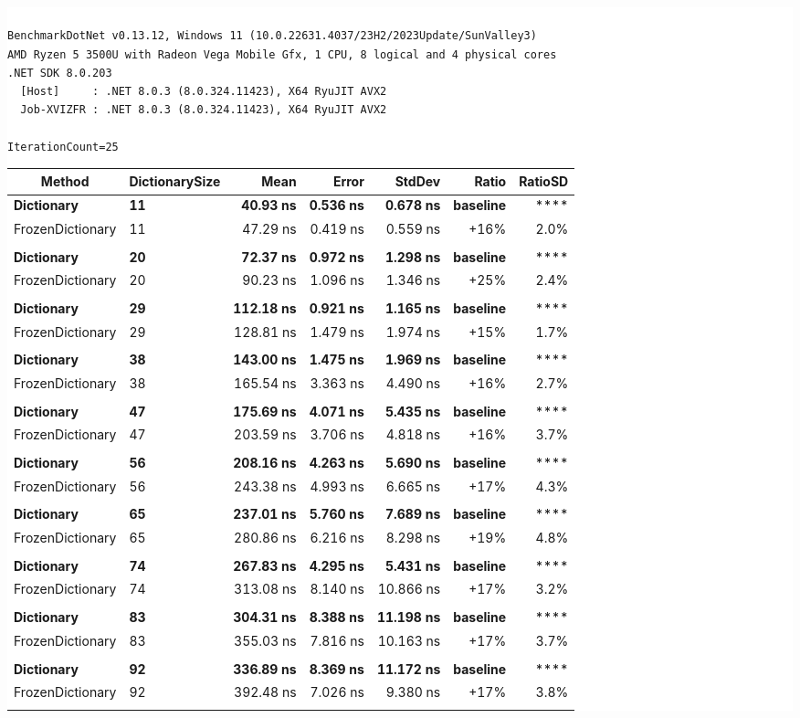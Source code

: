 ```

BenchmarkDotNet v0.13.12, Windows 11 (10.0.22631.4037/23H2/2023Update/SunValley3)
AMD Ryzen 5 3500U with Radeon Vega Mobile Gfx, 1 CPU, 8 logical and 4 physical cores
.NET SDK 8.0.203
  [Host]     : .NET 8.0.3 (8.0.324.11423), X64 RyuJIT AVX2
  Job-XVIZFR : .NET 8.0.3 (8.0.324.11423), X64 RyuJIT AVX2

IterationCount=25  

```
| Method           | DictionarySize | Mean            | Error         | StdDev         | Ratio    | RatioSD |
|----------------- |--------------- |----------------:|--------------:|---------------:|---------:|--------:|
| **Dictionary**       | **11**             |        **40.93 ns** |      **0.536 ns** |       **0.678 ns** | **baseline** |        **** |
| FrozenDictionary | 11             |        47.29 ns |      0.419 ns |       0.559 ns |     +16% |    2.0% |
|                  |                |                 |               |                |          |         |
| **Dictionary**       | **20**             |        **72.37 ns** |      **0.972 ns** |       **1.298 ns** | **baseline** |        **** |
| FrozenDictionary | 20             |        90.23 ns |      1.096 ns |       1.346 ns |     +25% |    2.4% |
|                  |                |                 |               |                |          |         |
| **Dictionary**       | **29**             |       **112.18 ns** |      **0.921 ns** |       **1.165 ns** | **baseline** |        **** |
| FrozenDictionary | 29             |       128.81 ns |      1.479 ns |       1.974 ns |     +15% |    1.7% |
|                  |                |                 |               |                |          |         |
| **Dictionary**       | **38**             |       **143.00 ns** |      **1.475 ns** |       **1.969 ns** | **baseline** |        **** |
| FrozenDictionary | 38             |       165.54 ns |      3.363 ns |       4.490 ns |     +16% |    2.7% |
|                  |                |                 |               |                |          |         |
| **Dictionary**       | **47**             |       **175.69 ns** |      **4.071 ns** |       **5.435 ns** | **baseline** |        **** |
| FrozenDictionary | 47             |       203.59 ns |      3.706 ns |       4.818 ns |     +16% |    3.7% |
|                  |                |                 |               |                |          |         |
| **Dictionary**       | **56**             |       **208.16 ns** |      **4.263 ns** |       **5.690 ns** | **baseline** |        **** |
| FrozenDictionary | 56             |       243.38 ns |      4.993 ns |       6.665 ns |     +17% |    4.3% |
|                  |                |                 |               |                |          |         |
| **Dictionary**       | **65**             |       **237.01 ns** |      **5.760 ns** |       **7.689 ns** | **baseline** |        **** |
| FrozenDictionary | 65             |       280.86 ns |      6.216 ns |       8.298 ns |     +19% |    4.8% |
|                  |                |                 |               |                |          |         |
| **Dictionary**       | **74**             |       **267.83 ns** |      **4.295 ns** |       **5.431 ns** | **baseline** |        **** |
| FrozenDictionary | 74             |       313.08 ns |      8.140 ns |      10.866 ns |     +17% |    3.2% |
|                  |                |                 |               |                |          |         |
| **Dictionary**       | **83**             |       **304.31 ns** |      **8.388 ns** |      **11.198 ns** | **baseline** |        **** |
| FrozenDictionary | 83             |       355.03 ns |      7.816 ns |      10.163 ns |     +17% |    3.7% |
|                  |                |                 |               |                |          |         |
| **Dictionary**       | **92**             |       **336.89 ns** |      **8.369 ns** |      **11.172 ns** | **baseline** |        **** |
| FrozenDictionary | 92             |       392.48 ns |      7.026 ns |       9.380 ns |     +17% |    3.8% |
|                  |                |                 |               |                |          |         |